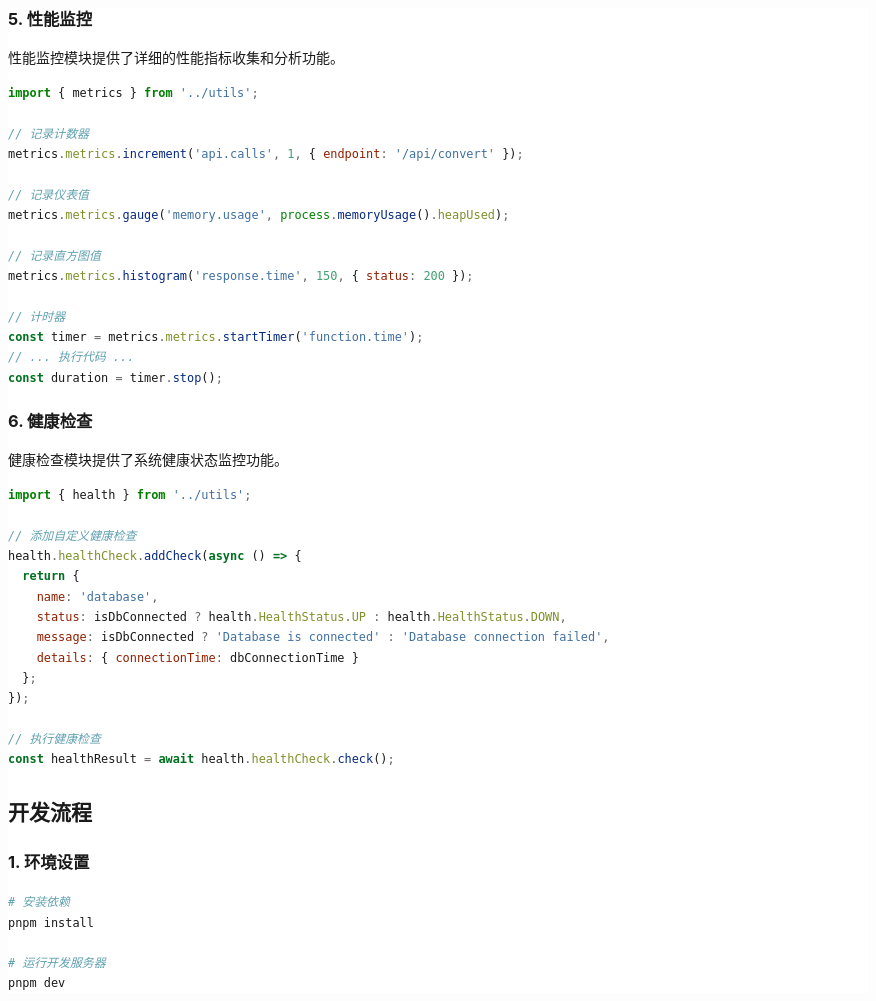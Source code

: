 ### 5. 性能监控

性能监控模块提供了详细的性能指标收集和分析功能。

```javascript
import { metrics } from '../utils';

// 记录计数器
metrics.metrics.increment('api.calls', 1, { endpoint: '/api/convert' });

// 记录仪表值
metrics.metrics.gauge('memory.usage', process.memoryUsage().heapUsed);

// 记录直方图值
metrics.metrics.histogram('response.time', 150, { status: 200 });

// 计时器
const timer = metrics.metrics.startTimer('function.time');
// ... 执行代码 ...
const duration = timer.stop();
```

### 6. 健康检查

健康检查模块提供了系统健康状态监控功能。

```javascript
import { health } from '../utils';

// 添加自定义健康检查
health.healthCheck.addCheck(async () => {
  return {
    name: 'database',
    status: isDbConnected ? health.HealthStatus.UP : health.HealthStatus.DOWN,
    message: isDbConnected ? 'Database is connected' : 'Database connection failed',
    details: { connectionTime: dbConnectionTime }
  };
});

// 执行健康检查
const healthResult = await health.healthCheck.check();
```

## 开发流程

### 1. 环境设置

```bash
# 安装依赖
pnpm install

# 运行开发服务器
pnpm dev
```
